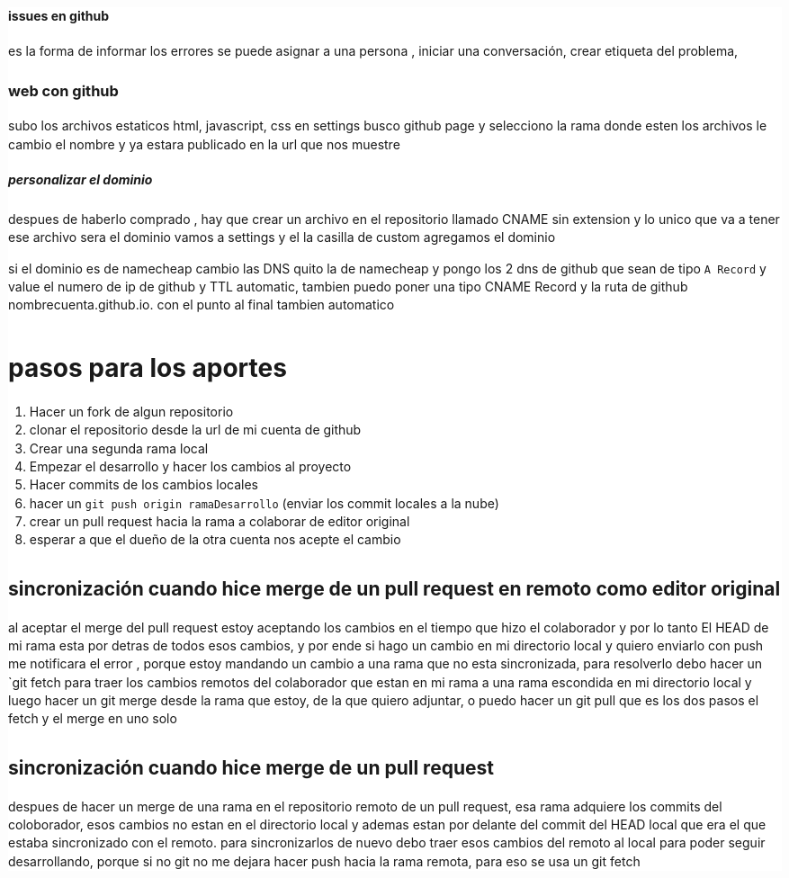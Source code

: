 

#### issues en github  
es la forma de informar los errores  se puede asignar a una persona , iniciar una conversación, crear etiqueta del problema, 

### web con github

subo los archivos estaticos  html, javascript, css 
en settings  busco github page y selecciono la rama donde esten los archivos 
le cambio el nombre y ya estara publicado en la url que nos muestre 

##### personalizar el dominio 
despues de haberlo comprado , hay que crear un archivo en el repositorio llamado CNAME sin extension y lo unico que va a tener ese archivo sera el dominio
vamos a settings y el la casilla  de custom agregamos el dominio 

si el dominio es de namecheap cambio las DNS quito la de namecheap y pongo los 2 dns de github que sean de tipo `A Record` y value el numero de ip de github y TTL automatic, tambien puedo poner una tipo CNAME Record y la ruta de github nombrecuenta.github.io. con el punto al final tambien automatico 

# pasos para los aportes 
1. Hacer un fork de algun repositorio 
2. clonar el repositorio desde la url de mi cuenta de github
3. Crear una segunda rama local 
4. Empezar el desarrollo y hacer los cambios al proyecto
5. Hacer commits de los cambios locales 
6. hacer un `git push origin ramaDesarrollo` (enviar los commit locales a la nube)
7. crear un pull request hacia la rama a colaborar de editor original 
8. esperar a que el dueño de la otra cuenta nos acepte el cambio

## sincronización cuando hice merge de un pull request  en remoto como editor original 
 al aceptar el merge del pull request estoy aceptando los cambios en el tiempo que hizo el colaborador y por lo tanto El HEAD de mi rama esta por detras de todos esos cambios, y por ende si hago un cambio en mi directorio local y quiero enviarlo con push me notificara el error , porque estoy mandando un cambio a una rama que no esta sincronizada, para resolverlo debo hacer un `git fetch para traer los cambios remotos del colaborador que estan en mi rama a una rama escondida en mi directorio local  y luego hacer un git merge desde la rama que estoy, de la que quiero adjuntar, o puedo hacer un git pull que es los dos pasos el fetch y el merge en uno solo 

## sincronización cuando hice merge de un pull request  
despues de hacer un merge de una rama en el repositorio remoto de un pull request, esa rama adquiere los commits del coloborador,  esos cambios no estan en el directorio local y ademas estan por delante del commit del HEAD local que era el que estaba sincronizado con el remoto.
para sincronizarlos de nuevo debo traer esos cambios del remoto al local para poder seguir desarrollando,
porque si no git no me dejara hacer push hacia la rama remota, para eso se usa un git fetch
